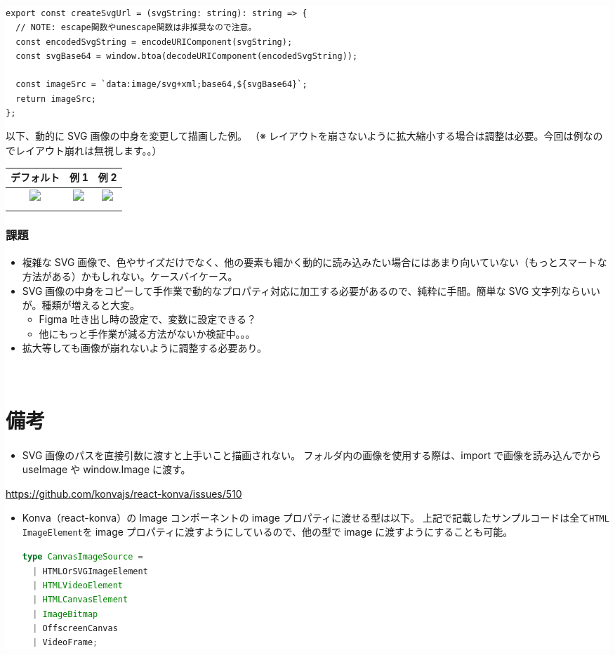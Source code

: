 ```ts: create_svg_url.ts
export const createSvgUrl = (svgString: string): string => {
  // NOTE: escape関数やunescape関数は非推奨なので注意。
  const encodedSvgString = encodeURIComponent(svgString);
  const svgBase64 = window.btoa(decodeURIComponent(encodedSvgString));

  const imageSrc = `data:image/svg+xml;base64,${svgBase64}`;
  return imageSrc;
};
```

以下、動的に SVG 画像の中身を変更して描画した例。
（※ レイアウトを崩さないように拡大縮小する場合は調整は必要。今回は例なのでレイアウト崩れは無視します。。）

|                                   デフォルト                                   |                                      例 1                                      |                                      例 2                                      |
| :----------------------------------------------------------------------------: | :----------------------------------------------------------------------------: | :----------------------------------------------------------------------------: |
| ![](https://storage.googleapis.com/zenn-user-upload/f7f763d7e290-20240226.png) | ![](https://storage.googleapis.com/zenn-user-upload/103bdf1f01d0-20240226.png) | ![](https://storage.googleapis.com/zenn-user-upload/b9085503c0b5-20240226.png) |
|                                                                                |

### 課題

- 複雑な SVG 画像で、色やサイズだけでなく、他の要素も細かく動的に読み込みたい場合にはあまり向いていない（もっとスマートな方法がある）かもしれない。ケースバイケース。
- SVG 画像の中身をコピーして手作業で動的なプロパティ対応に加工する必要があるので、純粋に手間。簡単な SVG 文字列ならいいが。種類が増えると大変。
  - Figma 吐き出し時の設定で、変数に設定できる？
  - 他にもっと手作業が減る方法がないか検証中。。。
- 拡大等しても画像が崩れないように調整する必要あり。

<br>

# 備考

- SVG 画像のパスを直接引数に渡すと上手いこと描画されない。
  フォルダ内の画像を使用する際は、import で画像を読み込んでから useImage や window.Image に渡す。

https://github.com/konvajs/react-konva/issues/510

- Konva（react-konva）の Image コンポーネントの image プロパティに渡せる型は以下。
  上記で記載したサンプルコードは全て`HTMLImageElement`を image プロパティに渡すようにしているので、他の型で image に渡すようにすることも可能。
  ```ts
  type CanvasImageSource =
    | HTMLOrSVGImageElement
    | HTMLVideoElement
    | HTMLCanvasElement
    | ImageBitmap
    | OffscreenCanvas
    | VideoFrame;
  ```

